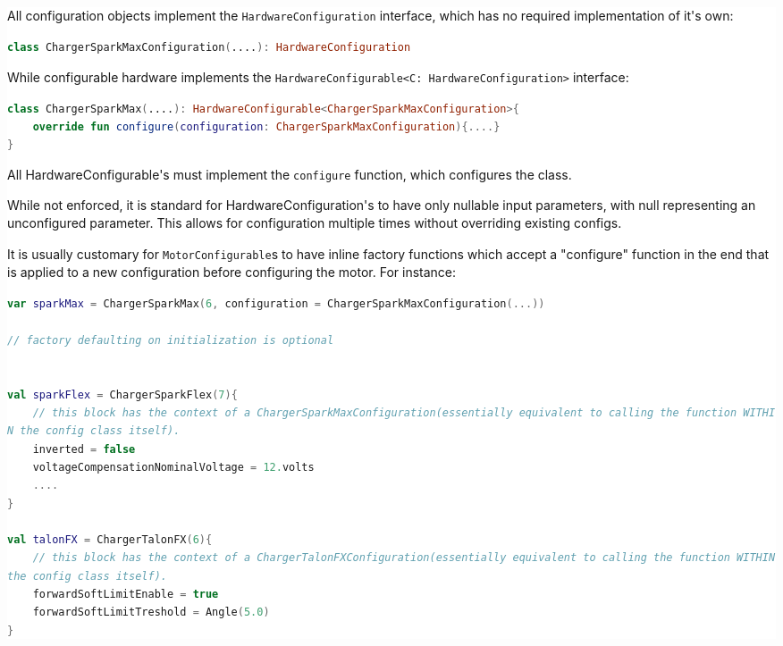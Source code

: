 All configuration objects implement the ```HardwareConfiguration``` interface, which has no required implementation of it's own:

```kotlin
class ChargerSparkMaxConfiguration(....): HardwareConfiguration
```

While configurable hardware implements the ```HardwareConfigurable<C: HardwareConfiguration>``` interface:

```kotlin
class ChargerSparkMax(....): HardwareConfigurable<ChargerSparkMaxConfiguration>{
    override fun configure(configuration: ChargerSparkMaxConfiguration){....}
}
```
All HardwareConfigurable's must implement the ```configure``` function, which configures the class.

While not enforced, it is standard for HardwareConfiguration's to have only nullable input parameters, with null representing an unconfigured parameter. This allows for configuration multiple times without overriding existing configs.

It is usually customary for ```MotorConfigurable```s to have inline factory functions which accept a "configure" function in the end that is applied to a new configuration before configuring the motor. For instance:

```kotlin
var sparkMax = ChargerSparkMax(6, configuration = ChargerSparkMaxConfiguration(...))

// factory defaulting on initialization is optional


val sparkFlex = ChargerSparkFlex(7){
    // this block has the context of a ChargerSparkMaxConfiguration(essentially equivalent to calling the function WITHIN the config class itself).
    inverted = false
    voltageCompensationNominalVoltage = 12.volts
    ....
}

val talonFX = ChargerTalonFX(6){
    // this block has the context of a ChargerTalonFXConfiguration(essentially equivalent to calling the function WITHIN the config class itself).
    forwardSoftLimitEnable = true
    forwardSoftLimitTreshold = Angle(5.0)
}

```
